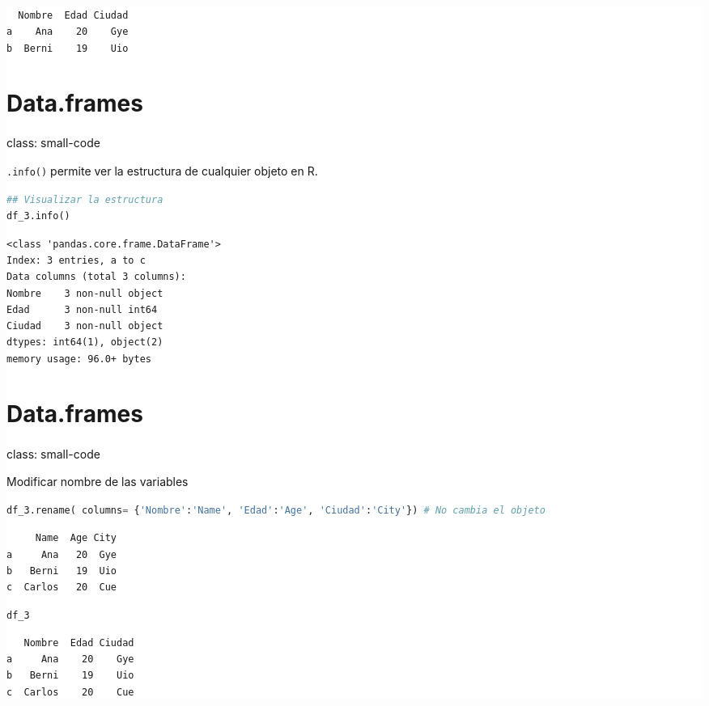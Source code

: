 ```
  Nombre  Edad Ciudad
a    Ana    20    Gye
b  Berni    19    Uio
```




Data.frames
========================================================
class: small-code

 `.info()` permite ver la estructura de cualquier objeto en R.


```python
## Visualizar la estructura   
df_3.info()
```

```
<class 'pandas.core.frame.DataFrame'>
Index: 3 entries, a to c
Data columns (total 3 columns):
Nombre    3 non-null object
Edad      3 non-null int64
Ciudad    3 non-null object
dtypes: int64(1), object(2)
memory usage: 96.0+ bytes
```




Data.frames
========================================================
class: small-code

Modificar nombre de las variables

```python
df_3.rename( columns= {'Nombre':'Name', 'Edad':'Age', 'Ciudad':'City'}) # No cambia el objeto
```

```
     Name  Age City
a     Ana   20  Gye
b   Berni   19  Uio
c  Carlos   20  Cue
```

```python
df_3
```

```
   Nombre  Edad Ciudad
a     Ana    20    Gye
b   Berni    19    Uio
c  Carlos    20    Cue
```
